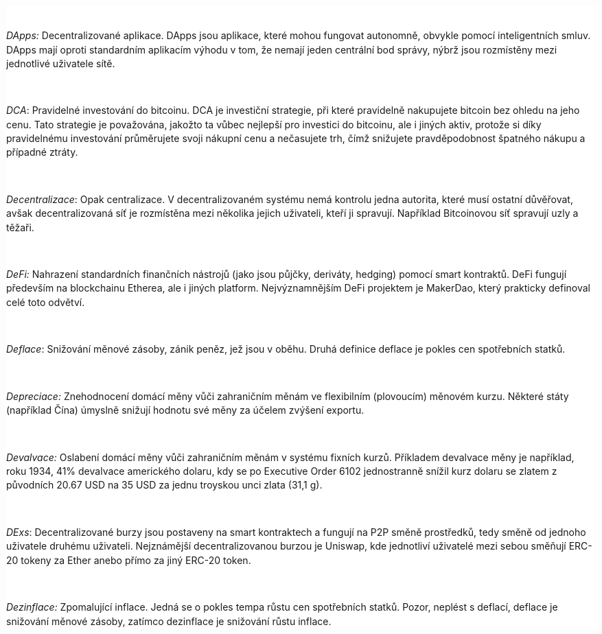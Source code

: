 &nbsp;

*DApps:* Decentralizované aplikace. DApps jsou aplikace, které mohou fungovat autonomně, obvykle pomoc&iacute; inteligentn&iacute;ch smluv. DApps maj&iacute; oproti standardn&iacute;m aplikac&iacute;m v&yacute;hodu v tom, že nemaj&iacute; jeden centr&aacute;ln&iacute; bod spr&aacute;vy, n&yacute;brž jsou rozm&iacute;stěny mezi jednotlivé uživatele s&iacute;tě.

&nbsp;

*DCA*\: Pravidelné investov&aacute;n&iacute; do bitcoinu. DCA je investičn&iacute; strategie, při které pravidelně nakupujete bitcoin bez ohledu na jeho cenu. Tato strategie je považov&aacute;na, jakožto ta vůbec nejlepš&iacute; pro investici do bitcoinu, ale i jin&yacute;ch aktiv, protože si d&iacute;ky pravidelnému investov&aacute;n&iacute; průměrujete svoji n&aacute;kupn&iacute; cenu a nečasujete trh, č&iacute;mž snižujete pravděpodobnost špatného n&aacute;kupu a př&iacute;padné ztr&aacute;ty.

&nbsp;

*Decentralizace*\: Opak centralizace. V decentralizovaném systému nem&aacute; kontrolu jedna autorita, které mus&iacute; ostatn&iacute; důvěřovat, avšak decentralizovan&aacute; s&iacute;ť je rozm&iacute;stěna mezi několika jejich uživateli, kteř&iacute; ji spravuj&iacute;. Např&iacute;klad Bitcoinovou s&iacute;ť spravuj&iacute; uzly a těžaři.

&nbsp;

*DeFi:* Nahrazen&iacute; standardn&iacute;ch finančn&iacute;ch n&aacute;strojů (jako jsou půjčky, deriv&aacute;ty, hedging) pomoc&iacute; smart kontraktů. DeFi funguj&iacute; předevš&iacute;m na blockchainu Etherea, ale i jin&yacute;ch platform. Nejv&yacute;znamnějš&iacute;m DeFi projektem je MakerDao, kter&yacute; prakticky definoval celé toto odvětv&iacute;.

&nbsp;

*Deflace*\: Snižov&aacute;n&iacute; měnové z&aacute;soby, z&aacute;nik peněz, jež jsou v oběhu. Druh&aacute; definice deflace je pokles cen spotřebn&iacute;ch statků.

&nbsp;

*Depreciace:* Znehodnocen&iacute; dom&aacute;c&iacute; měny vůči zahraničn&iacute;m měn&aacute;m ve flexibiln&iacute;m (plovouc&iacute;m) měnovém kurzu. Některé st&aacute;ty (např&iacute;klad Č&iacute;na) &uacute;myslně snižuj&iacute; hodnotu své měny za &uacute;čelem zv&yacute;šen&iacute; exportu.

&nbsp;

*Devalvace:* Oslaben&iacute; dom&aacute;c&iacute; měny vůči zahraničn&iacute;m měn&aacute;m v systému fixn&iacute;ch kurzů. Př&iacute;kladem devalvace měny je např&iacute;klad, roku 1934, 41% devalvace amerického dolaru, kdy se po Executive Order 6102 jednostranně sn&iacute;žil kurz dolaru se zlatem z původn&iacute;ch 20.67 USD na 35 USD za jednu troyskou unci zlata (31,1 g).

&nbsp;

*DExs*\: Decentralizované burzy jsou postaveny na smart kontraktech a funguj&iacute; na P2P směně prostředků, tedy směně od jednoho uživatele druhému uživateli. Nejzn&aacute;mějš&iacute; decentralizovanou burzou je Uniswap, kde jednotliv&iacute; uživatelé mezi sebou směňuj&iacute; ERC-20 tokeny za Ether anebo př&iacute;mo za jin&yacute; ERC-20 token.

&nbsp;

*Dezinflace:* Zpomaluj&iacute;c&iacute; inflace. Jedn&aacute; se o pokles tempa růstu cen spotřebn&iacute;ch statků. Pozor, neplést s deflac&iacute;, deflace je snižov&aacute;n&iacute; měnové z&aacute;soby, zat&iacute;mco dezinflace je snižov&aacute;n&iacute; růstu inflace.
